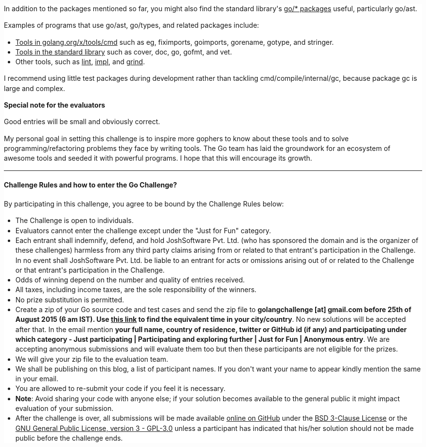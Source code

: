 In addition to the packages mentioned so far, you might also find the standard library's [go/* packages](http://golang.org/pkg/go/) useful, particularly go/ast.

Examples of programs that use go/ast, go/types, and related packages include:

* [Tools in golang.org/x/tools/cmd](http://godoc.org/golang.org/x/tools/cmd) such as eg, fiximports, goimports, gorename, gotype, and stringer.
* [Tools in the standard library](http://golang.org/cmd/) such as cover, doc, go, gofmt, and vet.
* Other tools, such as [lint](https://github.com/golang/lint), [impl](https://github.com/josharian/impl), and [grind](http://godoc.org/rsc.io/grind).

I recommend using little test packages during development rather than tackling cmd/compile/internal/gc, because package gc is large and complex.


**Special note for the evaluators**

Good entries will be small and obviously correct.

My personal goal in setting this challenge is to inspire more gophers to know about these tools and to solve programming/refactoring problems they face by writing tools. The Go team has laid the groundwork for an ecosystem of awesome tools and seeded it with powerful programs. I hope that this will encourage its growth.

---

#### Challenge Rules and how to enter the Go Challenge?

By participating in this challenge, you agree to be bound by the Challenge Rules below:

* The Challenge is open to individuals.
* Evaluators cannot enter the challenge except under the "Just for Fun" category.
* Each entrant shall indemnify, defend, and hold JoshSoftware Pvt. Ltd. (who has sponsored the domain and is the organizer of these challenges) harmless from any third party claims arising from or related to that entrant's participation in the Challenge. In no event shall JoshSoftware Pvt. Ltd. be liable to an entrant for acts or omissions arising out of or related to the Challenge or that entrant's participation in the Challenge.
* Odds of winning depend on the number and quality of entries received. 
* All taxes, including income taxes, are the sole responsibility of the winners. 
* No prize substitution is permitted.
* Create a zip of your Go source code and test cases and send the zip file to **golangchallenge [at] gmail.com before 25th of August 2015 (6 am IST). Use [this link](http://www.worldtimeserver.com/convert_time_in_IN.aspx?y=2015&mo=8&d=25&h=6&mn=0) to find the equivalent time in your city/country**. No new solutions will be accepted after that. In the email mention **your full name, country of residence, twitter or GitHub id (if any) and participating under which category - Just participating | Participating and exploring further | Just for Fun | Anonymous entry**. We are accepting anonymous submissions and will evaluate them too but then these participants are not eligible for the prizes. 
* We will give your zip file to the evaluation team. 
* We shall be publishing on this blog, a list of participant names. If you don't want your name to appear kindly mention the same in your email. 
* You are allowed to re-submit your code if you feel it is necessary.
* **Note**: Avoid sharing your code with anyone else; if your solution becomes available to the general public it might impact evaluation of your submission.
* After the challenge is over, all submissions will be made available [online on GitHub](https://github.com/golangchallenge/GCSolutions) under the [BSD 3-Clause License](http://opensource.org/licenses/BSD-3-Clause) or the [GNU General Public License, version 3 - GPL-3.0](http://opensource.org/licenses/GPL-3.0) unless a participant has indicated that his/her solution should not be made public before the challenge ends.
